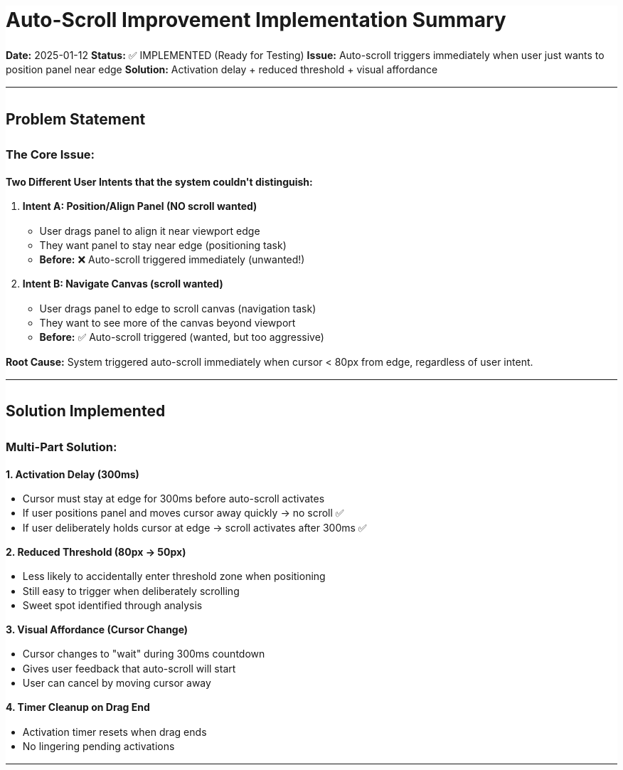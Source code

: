 # Auto-Scroll Improvement Implementation Summary

**Date:** 2025-01-12
**Status:** ✅ IMPLEMENTED (Ready for Testing)
**Issue:** Auto-scroll triggers immediately when user just wants to position panel near edge
**Solution:** Activation delay + reduced threshold + visual affordance

---

## Problem Statement

### The Core Issue:

**Two Different User Intents that the system couldn't distinguish:**

1. **Intent A: Position/Align Panel (NO scroll wanted)**
   - User drags panel to align it near viewport edge
   - They want panel to stay near edge (positioning task)
   - **Before:** ❌ Auto-scroll triggered immediately (unwanted!)

2. **Intent B: Navigate Canvas (scroll wanted)**
   - User drags panel to edge to scroll canvas (navigation task)
   - They want to see more of the canvas beyond viewport
   - **Before:** ✅ Auto-scroll triggered (wanted, but too aggressive)

**Root Cause:** System triggered auto-scroll immediately when cursor < 80px from edge, regardless of user intent.

---

## Solution Implemented

### Multi-Part Solution:

**1. Activation Delay (300ms)**
- Cursor must stay at edge for 300ms before auto-scroll activates
- If user positions panel and moves cursor away quickly → no scroll ✅
- If user deliberately holds cursor at edge → scroll activates after 300ms ✅

**2. Reduced Threshold (80px → 50px)**
- Less likely to accidentally enter threshold zone when positioning
- Still easy to trigger when deliberately scrolling
- Sweet spot identified through analysis

**3. Visual Affordance (Cursor Change)**
- Cursor changes to "wait" during 300ms countdown
- Gives user feedback that auto-scroll will start
- User can cancel by moving cursor away

**4. Timer Cleanup on Drag End**
- Activation timer resets when drag ends
- No lingering pending activations

---